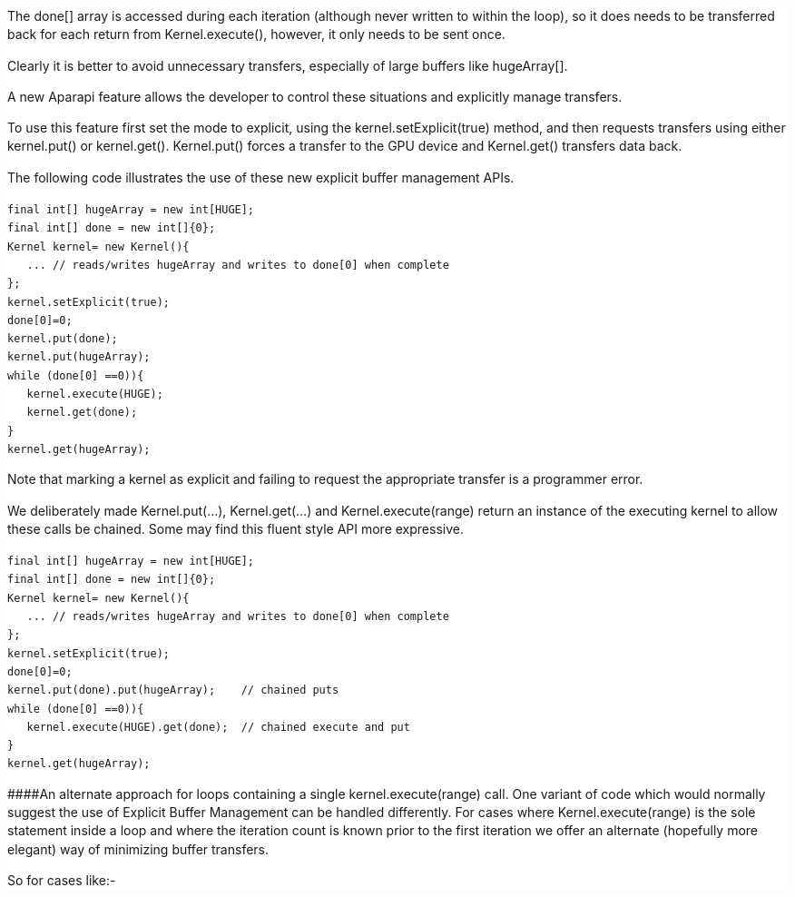 The done[] array is accessed during each iteration (although never written to within the loop), so it does needs to be transferred back for each return from Kernel.execute(), however, it only needs to be sent once.

Clearly it is better to avoid unnecessary transfers, especially of large buffers like hugeArray[].

A new Aparapi feature allows the developer to control these situations and explicitly manage transfers.

To use this feature first set the mode to explicit, using the kernel.setExplicit(true) method, and then requests transfers using either kernel.put() or kernel.get(). Kernel.put() forces a transfer to the GPU device and Kernel.get() transfers data back.

The following code illustrates the use of these new explicit buffer management APIs.

    final int[] hugeArray = new int[HUGE];
    final int[] done = new int[]{0};
    Kernel kernel= new Kernel(){
       ... // reads/writes hugeArray and writes to done[0] when complete
    };
    kernel.setExplicit(true);
    done[0]=0;
    kernel.put(done);
    kernel.put(hugeArray);
    while (done[0] ==0)){
       kernel.execute(HUGE);
       kernel.get(done);
    }
    kernel.get(hugeArray);
Note that marking a kernel as explicit and failing to request the appropriate transfer is a programmer error.

We deliberately made Kernel.put(…), Kernel.get(…) and Kernel.execute(range) return an instance of the executing kernel to allow these calls be chained. Some may find this fluent style API more expressive.

    final int[] hugeArray = new int[HUGE];
    final int[] done = new int[]{0};
    Kernel kernel= new Kernel(){
       ... // reads/writes hugeArray and writes to done[0] when complete
    };
    kernel.setExplicit(true);
    done[0]=0;
    kernel.put(done).put(hugeArray);    // chained puts
    while (done[0] ==0)){
       kernel.execute(HUGE).get(done);  // chained execute and put
    }
    kernel.get(hugeArray);
####An alternate approach for loops containing a single kernel.execute(range) call.
One variant of code which would normally suggest the use of Explicit Buffer Management can be handled differently. For cases where Kernel.execute(range) is the sole statement inside a loop and where the iteration count is known prior to the first iteration we offer an alternate (hopefully more elegant) way of minimizing buffer transfers.

So for cases like:-
